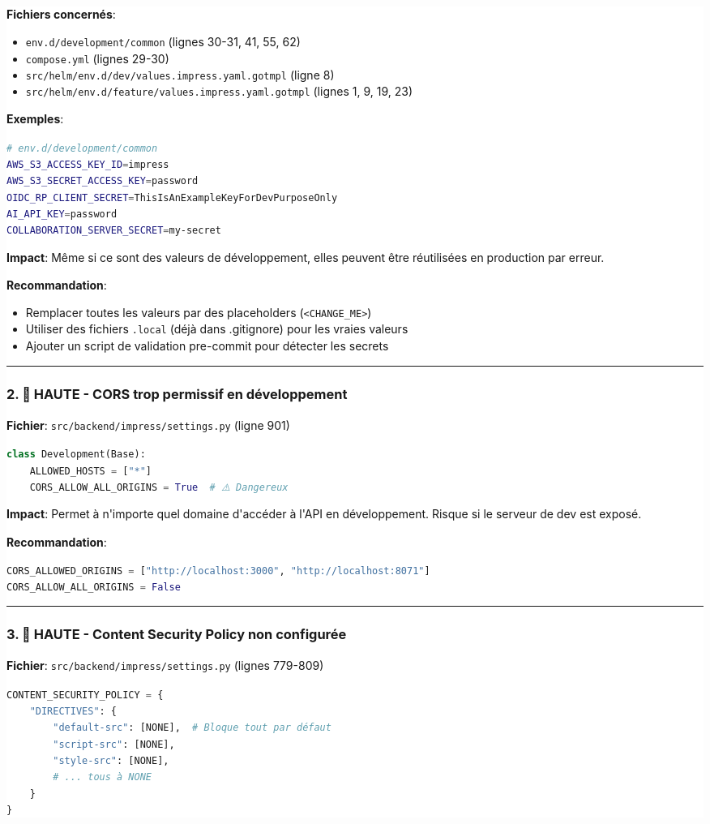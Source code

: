 **Fichiers concernés**:
- `env.d/development/common` (lignes 30-31, 41, 55, 62)
- `compose.yml` (lignes 29-30)
- `src/helm/env.d/dev/values.impress.yaml.gotmpl` (ligne 8)
- `src/helm/env.d/feature/values.impress.yaml.gotmpl` (lignes 1, 9, 19, 23)

**Exemples**:
```bash
# env.d/development/common
AWS_S3_ACCESS_KEY_ID=impress
AWS_S3_SECRET_ACCESS_KEY=password
OIDC_RP_CLIENT_SECRET=ThisIsAnExampleKeyForDevPurposeOnly
AI_API_KEY=password
COLLABORATION_SERVER_SECRET=my-secret
```

**Impact**: Même si ce sont des valeurs de développement, elles peuvent être réutilisées en production par erreur.

**Recommandation**:
- Remplacer toutes les valeurs par des placeholders (`<CHANGE_ME>`)
- Utiliser des fichiers `.local` (déjà dans .gitignore) pour les vraies valeurs
- Ajouter un script de validation pre-commit pour détecter les secrets

---

### 2. 🔴 HAUTE - CORS trop permissif en développement

**Fichier**: `src/backend/impress/settings.py` (ligne 901)

```python
class Development(Base):
    ALLOWED_HOSTS = ["*"]
    CORS_ALLOW_ALL_ORIGINS = True  # ⚠️ Dangereux
```

**Impact**: Permet à n'importe quel domaine d'accéder à l'API en développement. Risque si le serveur de dev est exposé.

**Recommandation**:
```python
CORS_ALLOWED_ORIGINS = ["http://localhost:3000", "http://localhost:8071"]
CORS_ALLOW_ALL_ORIGINS = False
```

---

### 3. 🔴 HAUTE - Content Security Policy non configurée

**Fichier**: `src/backend/impress/settings.py` (lignes 779-809)

```python
CONTENT_SECURITY_POLICY = {
    "DIRECTIVES": {
        "default-src": [NONE],  # Bloque tout par défaut
        "script-src": [NONE],
        "style-src": [NONE],
        # ... tous à NONE
    }
}
```
